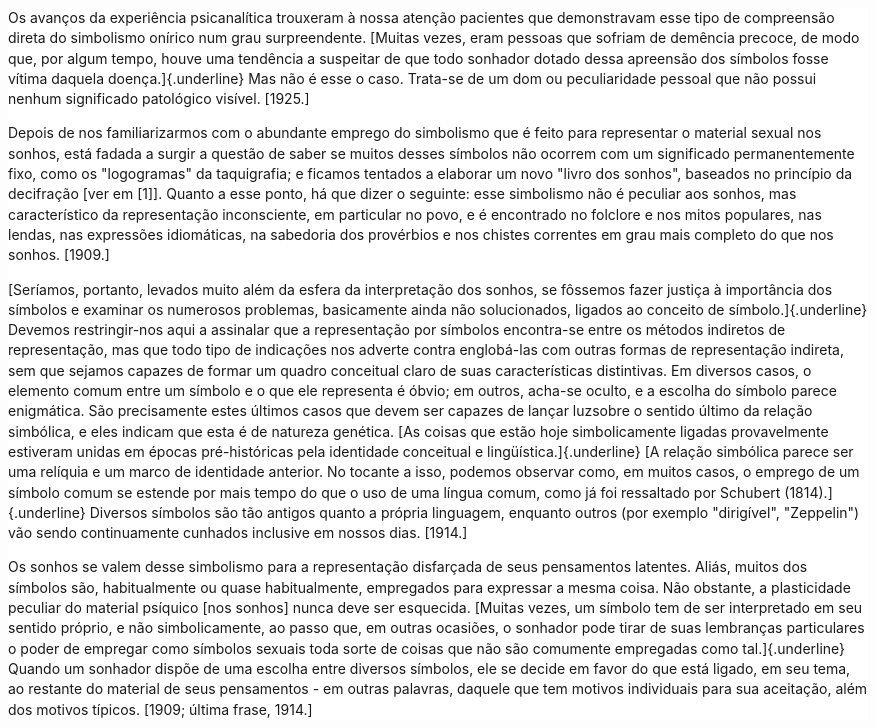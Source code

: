 Os avanços da experiência psicanalítica trouxeram à nossa atenção
pacientes que demonstravam esse tipo de compreensão direta do simbolismo
onírico num grau surpreendente. [Muitas vezes, eram pessoas que sofriam
de demência precoce, de modo que, por algum tempo, houve uma tendência a
suspeitar de que todo sonhador dotado dessa apreensão dos símbolos fosse
vítima daquela doença.]{.underline} Mas não é esse o caso. Trata-se de
um dom ou peculiaridade pessoal que não possui nenhum significado
patológico visível. \[1925.\]

Depois de nos familiarizarmos com o abundante emprego do simbolismo que
é feito para representar o material sexual nos sonhos, está fadada a
surgir a questão de saber se muitos desses símbolos não ocorrem com um
significado permanentemente fixo, como os "logogramas" da taquigrafia; e
ficamos tentados a elaborar um novo "livro dos sonhos", baseados no
princípio da decifração \[ver em \[1\]\]. Quanto a esse ponto, há que
dizer o seguinte: esse simbolismo não é peculiar aos sonhos, mas
característico da representação inconsciente, em particular no povo, e é
encontrado no folclore e nos mitos populares, nas lendas, nas expressões
idiomáticas, na sabedoria dos provérbios e nos chistes correntes em grau
mais completo do que nos sonhos. \[1909.\]

[Seríamos, portanto, levados muito além da esfera da interpretação dos
sonhos, se fôssemos fazer justiça à importância dos símbolos e examinar
os numerosos problemas, basicamente ainda não solucionados, ligados ao
conceito de símbolo.]{.underline} Devemos restringir-nos aqui a
assinalar que a representação por símbolos encontra-se entre os métodos
indiretos de representação, mas que todo tipo de indicações nos adverte
contra englobá-las com outras formas de representação indireta, sem que
sejamos capazes de formar um quadro conceitual claro de suas
características distintivas. Em diversos casos, o elemento comum entre
um símbolo e o que ele representa é óbvio; em outros, acha-se oculto, e
a escolha do símbolo parece enigmática. São precisamente estes últimos
casos que devem ser capazes de lançar luzsobre o sentido último da
relação simbólica, e eles indicam que esta é de natureza genética. [As
coisas que estão hoje simbolicamente ligadas provavelmente estiveram
unidas em épocas pré-históricas pela identidade conceitual e
lingüística.]{.underline} [A relação simbólica parece ser uma relíquia e
um marco de identidade anterior. No tocante a isso, podemos observar
como, em muitos casos, o emprego de um símbolo comum se estende por mais
tempo do que o uso de uma língua comum, como já foi ressaltado por
Schubert (1814).]{.underline} Diversos símbolos são tão antigos quanto a
própria linguagem, enquanto outros (por exemplo "dirigível", "Zeppelin")
vão sendo continuamente cunhados inclusive em nossos dias. \[1914.\]

Os sonhos se valem desse simbolismo para a representação disfarçada de
seus pensamentos latentes. Aliás, muitos dos símbolos são, habitualmente
ou quase habitualmente, empregados para expressar a mesma coisa. Não
obstante, a plasticidade peculiar do material psíquico \[nos sonhos\]
nunca deve ser esquecida. [Muitas vezes, um símbolo tem de ser
interpretado em seu sentido próprio, e não simbolicamente, ao passo que,
em outras ocasiões, o sonhador pode tirar de suas lembranças
particulares o poder de empregar como símbolos sexuais toda sorte de
coisas que não são comumente empregadas como tal.]{.underline} Quando um
sonhador dispõe de uma escolha entre diversos símbolos, ele se decide em
favor do que está ligado, em seu tema, ao restante do material de seus
pensamentos - em outras palavras, daquele que tem motivos individuais
para sua aceitação, além dos motivos típicos. \[1909; última frase,
1914.\]
